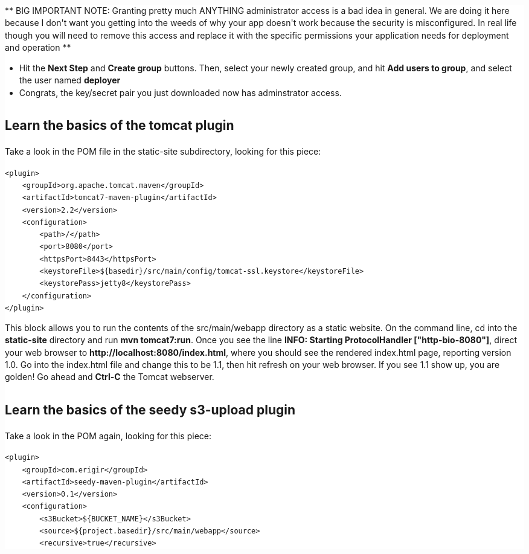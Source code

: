 ** BIG IMPORTANT NOTE:  Granting pretty much ANYTHING administrator access is a bad idea in general.  We are doing it here
because I don't want you getting into the weeds of why your app doesn't work because the security is misconfigured.  In
real life though you will need to remove this access and replace it with the specific permissions your application needs
for deployment and operation **

* Hit the **Next Step** and **Create group** buttons.  Then, select your newly created group, and hit **Add users to group**, 
and select the user named **deployer**
* Congrats, the key/secret pair you just downloaded now has adminstrator access.

## Learn the basics of the tomcat plugin
Take a look in the POM file in the static-site subdirectory, looking for this piece:

    <plugin>
        <groupId>org.apache.tomcat.maven</groupId>
        <artifactId>tomcat7-maven-plugin</artifactId>
        <version>2.2</version>
        <configuration>
            <path>/</path>
            <port>8080</port>
            <httpsPort>8443</httpsPort>
            <keystoreFile>${basedir}/src/main/config/tomcat-ssl.keystore</keystoreFile>
            <keystorePass>jetty8</keystorePass>
        </configuration>
    </plugin>
    
This block allows you to run the contents of the src/main/webapp directory as a static website.  On the command
line, cd into the **static-site** directory and run **mvn tomcat7:run**.  Once you see the line 
**INFO: Starting ProtocolHandler ["http-bio-8080"]**, direct your web browser to **http://localhost:8080/index.html**, 
where you should see the rendered index.html page, reporting version 1.0.  Go into the index.html file and change
this to be 1.1, then hit refresh on your web browser.  If you see 1.1 show up, you are golden!  Go ahead and **Ctrl-C** the
Tomcat webserver.

## Learn the basics of the seedy s3-upload plugin
Take a look in the POM again, looking for this piece:

    <plugin>
        <groupId>com.erigir</groupId>
        <artifactId>seedy-maven-plugin</artifactId>
        <version>0.1</version>
        <configuration>
            <s3Bucket>${BUCKET_NAME}</s3Bucket>
            <source>${project.basedir}/src/main/webapp</source>
            <recursive>true</recursive>
    